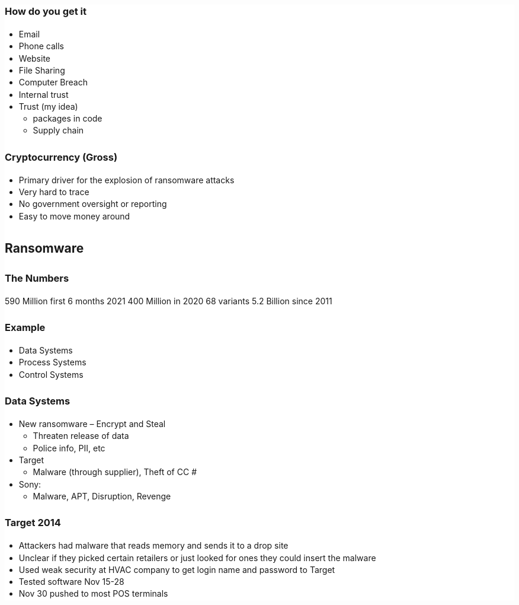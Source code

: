 
### How do you get it
- Email
- Phone calls
- Website
- File Sharing
- Computer Breach
- Internal trust
- Trust (my idea)
    - packages in code
    - Supply chain


### Cryptocurrency (Gross)
- Primary driver for the explosion of ransomware attacks
- Very hard to trace
- No government oversight or reporting
- Easy to move money around


## Ransomware

### The Numbers
590 Million first 6 months 2021
400 Million in 2020
68 variants
5.2 Billion since 2011

### Example
- Data Systems
- Process Systems
- Control Systems


### Data Systems
- New ransomware – Encrypt and Steal
    - Threaten release of data
    - Police info, PII, etc
- Target
    - Malware (through supplier), Theft of CC #
- Sony:
    - Malware, APT, Disruption, Revenge



### Target 2014
- Attackers had malware that reads memory and sends it to a drop site
- Unclear if they picked certain retailers or just looked for ones they could insert the malware
- Used weak security at HVAC company to get login name and password to Target
- Tested software Nov 15-28
- Nov 30 pushed to most POS terminals
